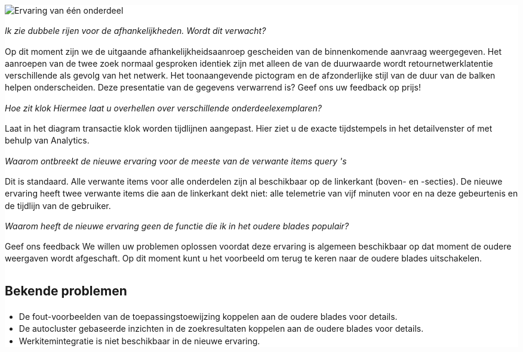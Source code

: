 ![Ervaring van één onderdeel](media/app-insights-e2eTxn-diagnostics/singleComponent.png)

*Ik zie dubbele rijen voor de afhankelijkheden. Wordt dit verwacht?*

Op dit moment zijn we de uitgaande afhankelijkheidsaanroep gescheiden van de binnenkomende aanvraag weergegeven. Het aanroepen van de twee zoek normaal gesproken identiek zijn met alleen de van de duurwaarde wordt retournetwerklatentie verschillende als gevolg van het netwerk. Het toonaangevende pictogram en de afzonderlijke stijl van de duur van de balken helpen onderscheiden. Deze presentatie van de gegevens verwarrend is? Geef ons uw feedback op prijs!

*Hoe zit klok Hiermee laat u overhellen over verschillende onderdeelexemplaren?*

Laat in het diagram transactie klok worden tijdlijnen aangepast. Hier ziet u de exacte tijdstempels in het detailvenster of met behulp van Analytics.

*Waarom ontbreekt de nieuwe ervaring voor de meeste van de verwante items query 's*

Dit is standaard. Alle verwante items voor alle onderdelen zijn al beschikbaar op de linkerkant (boven- en -secties). De nieuwe ervaring heeft twee verwante items die aan de linkerkant dekt niet: alle telemetrie van vijf minuten voor en na deze gebeurtenis en de tijdlijn van de gebruiker.

*Waarom heeft de nieuwe ervaring geen de functie die ik in het oudere blades populair?*

Geef ons feedback We willen uw problemen oplossen voordat deze ervaring is algemeen beschikbaar op dat moment de oudere weergaven wordt afgeschaft. Op dit moment kunt u het voorbeeld om terug te keren naar de oudere blades uitschakelen.

## <a name="known-issues"></a>Bekende problemen

* De fout-voorbeelden van de toepassingstoewijzing koppelen aan de oudere blades voor details.
* De autocluster gebaseerde inzichten in de zoekresultaten koppelen aan de oudere blades voor details.
* Werkitemintegratie is niet beschikbaar in de nieuwe ervaring.

